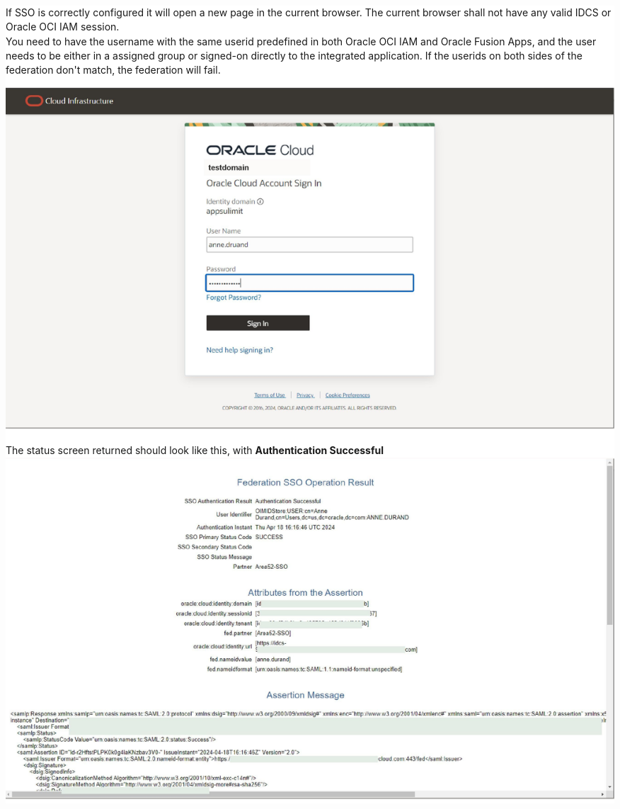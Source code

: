 If SSO is correctly configured it will open a new page in the current browser. The current browser shall not have any valid IDCS or Oracle OCI IAM session.  
You need to have the username with the same userid predefined in both Oracle OCI IAM and Oracle Fusion Apps, and the user needs to be either in a assigned group or signed-on directly to the integrated application.  If the userids on both sides of the federation don't match, the federation will fail.  

![OCI IAM Logon page](images/fusion13_oiciam_federation_00054.jpg)  

The status screen returned should look like this, with **Authentication Successful**
![Success page](images/fusion13_oiciam_federation_00055.jpg)  
